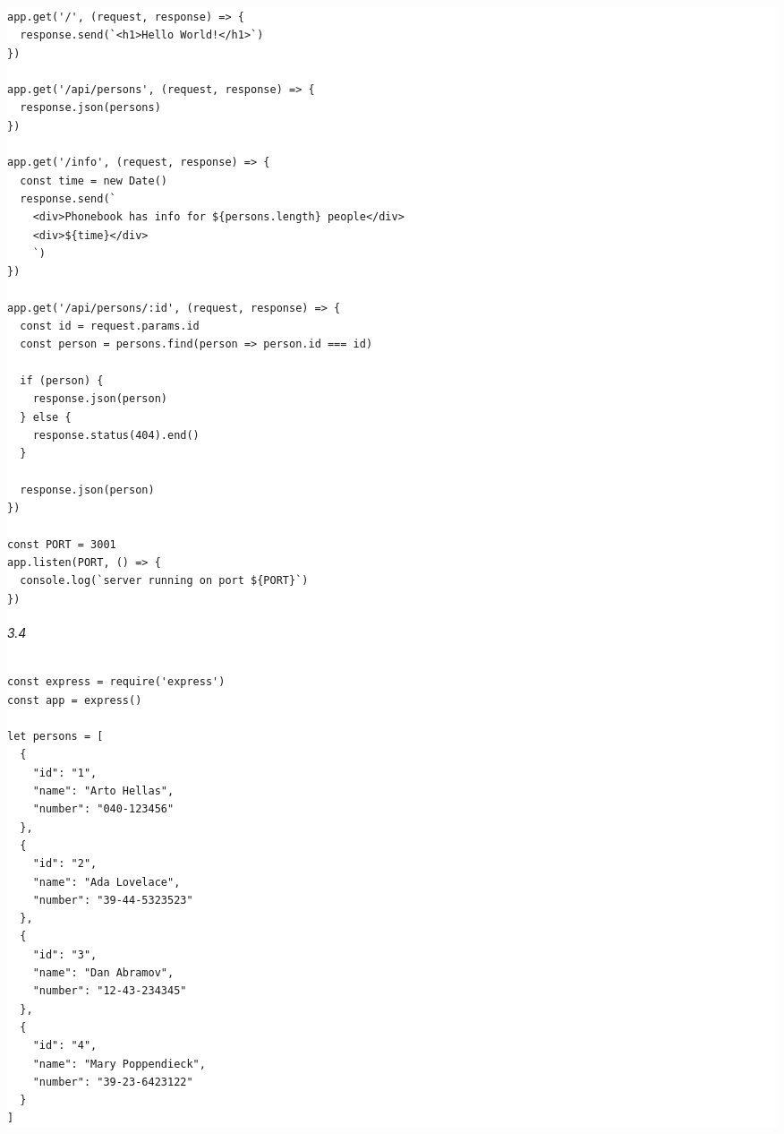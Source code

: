 ```
app.get('/', (request, response) => {
  response.send(`<h1>Hello World!</h1>`)
})

app.get('/api/persons', (request, response) => {
  response.json(persons)
})

app.get('/info', (request, response) => {
  const time = new Date()
  response.send(`
    <div>Phonebook has info for ${persons.length} people</div>
    <div>${time}</div>
    `)
})

app.get('/api/persons/:id', (request, response) => {
  const id = request.params.id
  const person = persons.find(person => person.id === id)

  if (person) {
    response.json(person)
  } else {
    response.status(404).end()
  }

  response.json(person)
})

const PORT = 3001
app.listen(PORT, () => {
  console.log(`server running on port ${PORT}`)
})
```

###### 3.4

```
const express = require('express')
const app = express()

let persons = [
  { 
    "id": "1",
    "name": "Arto Hellas", 
    "number": "040-123456"
  },
  { 
    "id": "2",
    "name": "Ada Lovelace", 
    "number": "39-44-5323523"
  },
  { 
    "id": "3",
    "name": "Dan Abramov", 
    "number": "12-43-234345"
  },
  { 
    "id": "4",
    "name": "Mary Poppendieck", 
    "number": "39-23-6423122"
  }
]

```